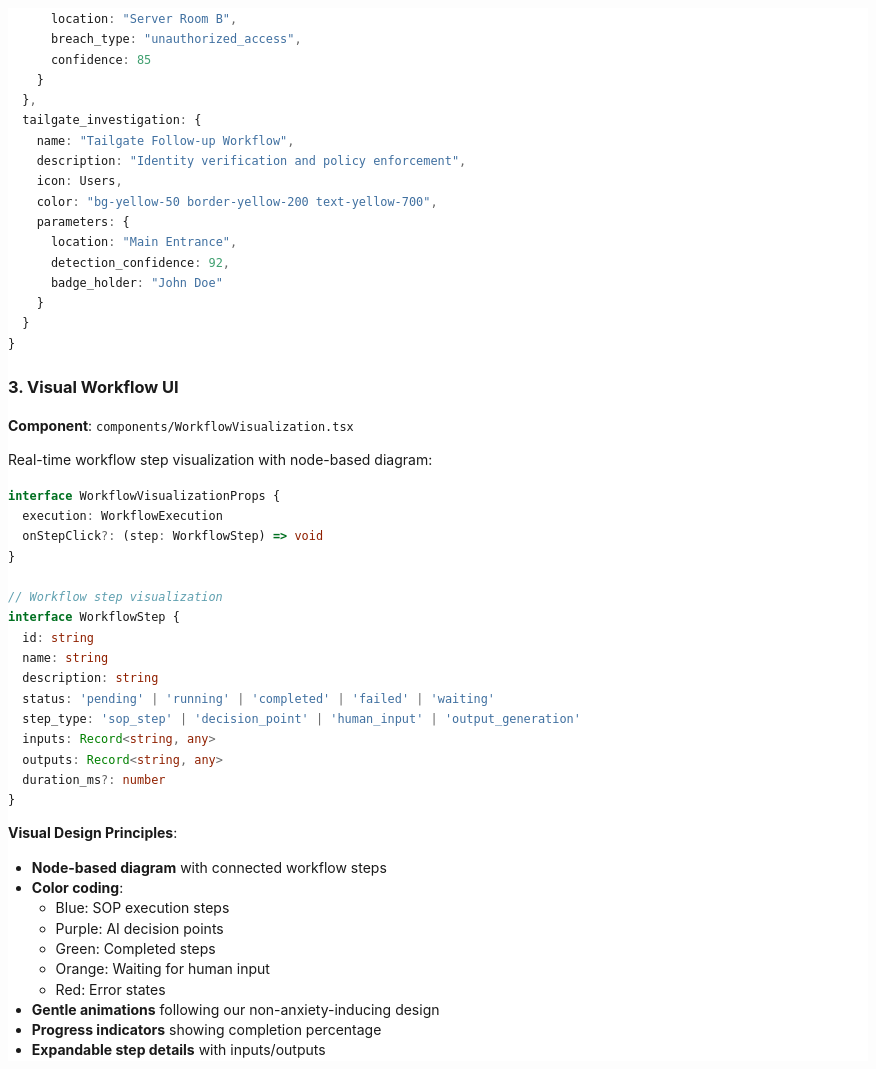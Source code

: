```typescript
      location: "Server Room B",
      breach_type: "unauthorized_access",
      confidence: 85
    }
  },
  tailgate_investigation: {
    name: "Tailgate Follow-up Workflow",
    description: "Identity verification and policy enforcement",
    icon: Users,
    color: "bg-yellow-50 border-yellow-200 text-yellow-700",
    parameters: {
      location: "Main Entrance",
      detection_confidence: 92,
      badge_holder: "John Doe"
    }
  }
}
```

### 3. Visual Workflow UI
**Component**: `components/WorkflowVisualization.tsx`

Real-time workflow step visualization with node-based diagram:

```typescript
interface WorkflowVisualizationProps {
  execution: WorkflowExecution
  onStepClick?: (step: WorkflowStep) => void
}

// Workflow step visualization
interface WorkflowStep {
  id: string
  name: string
  description: string
  status: 'pending' | 'running' | 'completed' | 'failed' | 'waiting'
  step_type: 'sop_step' | 'decision_point' | 'human_input' | 'output_generation'
  inputs: Record<string, any>
  outputs: Record<string, any>
  duration_ms?: number
}
```

**Visual Design Principles**:
- **Node-based diagram** with connected workflow steps
- **Color coding**:
  - Blue: SOP execution steps
  - Purple: AI decision points  
  - Green: Completed steps
  - Orange: Waiting for human input
  - Red: Error states
- **Gentle animations** following our non-anxiety-inducing design
- **Progress indicators** showing completion percentage
- **Expandable step details** with inputs/outputs

